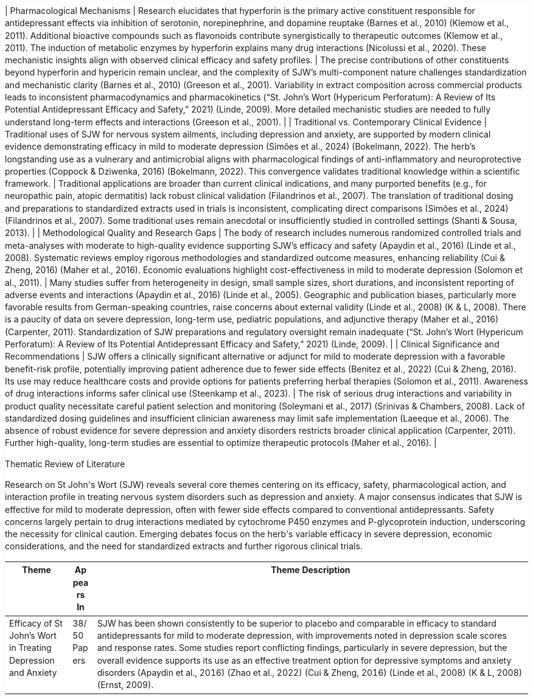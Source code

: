| Pharmacological Mechanisms | Research elucidates that hyperforin is the primary active constituent responsible for antidepressant effects via inhibition of serotonin, norepinephrine, and dopamine reuptake (Barnes et al., 2010) (Klemow et al., 2011). Additional bioactive compounds such as flavonoids contribute synergistically to therapeutic outcomes (Klemow et al., 2011). The induction of metabolic enzymes by hyperforin explains many drug interactions (Nicolussi et al., 2020). These mechanistic insights align with observed clinical efficacy and safety profiles. | The precise contributions of other constituents beyond hyperforin and hypericin remain unclear, and the complexity of SJW’s multi-component nature challenges standardization and mechanistic clarity (Barnes et al., 2010) (Greeson et al., 2001). Variability in extract composition across commercial products leads to inconsistent pharmacodynamics and pharmacokinetics (“St. John’s Wort (Hypericum Perforatum): A Review of Its Potential Antidepressant Efficacy and Safety,” 2021) (Linde, 2009). More detailed mechanistic studies are needed to fully understand long-term effects and interactions (Greeson et al., 2001). |
| Traditional vs. Contemporary Clinical Evidence | Traditional uses of SJW for nervous system ailments, including depression and anxiety, are supported by modern clinical evidence demonstrating efficacy in mild to moderate depression (Simões et al., 2024) (Bokelmann, 2022). The herb’s longstanding use as a vulnerary and antimicrobial aligns with pharmacological findings of anti-inflammatory and neuroprotective properties (Coppock & Dziwenka, 2016) (Bokelmann, 2022). This convergence validates traditional knowledge within a scientific framework. | Traditional applications are broader than current clinical indications, and many purported benefits (e.g., for neuropathic pain, atopic dermatitis) lack robust clinical validation (Filandrinos et al., 2007). The translation of traditional dosing and preparations to standardized extracts used in trials is inconsistent, complicating direct comparisons (Simões et al., 2024) (Filandrinos et al., 2007). Some traditional uses remain anecdotal or insufficiently studied in controlled settings (Shanti & Sousa, 2013). |
| Methodological Quality and Research Gaps | The body of research includes numerous randomized controlled trials and meta-analyses with moderate to high-quality evidence supporting SJW’s efficacy and safety (Apaydin et al., 2016) (Linde et al., 2008). Systematic reviews employ rigorous methodologies and standardized outcome measures, enhancing reliability (Cui & Zheng, 2016) (Maher et al., 2016). Economic evaluations highlight cost-effectiveness in mild to moderate depression (Solomon et al., 2011). | Many studies suffer from heterogeneity in design, small sample sizes, short durations, and inconsistent reporting of adverse events and interactions (Apaydin et al., 2016) (Linde et al., 2005). Geographic and publication biases, particularly more favorable results from German-speaking countries, raise concerns about external validity (Linde et al., 2008) (K & L, 2008). There is a paucity of data on severe depression, long-term use, pediatric populations, and adjunctive therapy (Maher et al., 2016) (Carpenter, 2011). Standardization of SJW preparations and regulatory oversight remain inadequate (“St. John’s Wort (Hypericum Perforatum): A Review of Its Potential Antidepressant Efficacy and Safety,” 2021) (Linde, 2009). |
| Clinical Significance and Recommendations | SJW offers a clinically significant alternative or adjunct for mild to moderate depression with a favorable benefit-risk profile, potentially improving patient adherence due to fewer side effects (Benitez et al., 2022) (Cui & Zheng, 2016). Its use may reduce healthcare costs and provide options for patients preferring herbal therapies (Solomon et al., 2011). Awareness of drug interactions informs safer clinical use (Steenkamp et al., 2023). | The risk of serious drug interactions and variability in product quality necessitate careful patient selection and monitoring (Soleymani et al., 2017) (Srinivas & Chambers, 2008). Lack of standardized dosing guidelines and insufficient clinician awareness may limit safe implementation (Laeeque et al., 2006). The absence of robust evidence for severe depression and anxiety disorders restricts broader clinical application (Carpenter, 2011). Further high-quality, long-term studies are essential to optimize therapeutic protocols (Maher et al., 2016). |

Thematic Review of Literature

Research on St John's Wort (SJW) reveals several core themes centering
on its efficacy, safety, pharmacological action, and interaction profile
in treating nervous system disorders such as depression and anxiety. A
major consensus indicates that SJW is effective for mild to moderate
depression, often with fewer side effects compared to conventional
antidepressants. Safety concerns largely pertain to drug interactions
mediated by cytochrome P450 enzymes and P-glycoprotein induction,
underscoring the necessity for clinical caution. Emerging debates focus
on the herb's variable efficacy in severe depression, economic
considerations, and the need for standardized extracts and further
rigorous clinical trials.

| Theme | Appears In | Theme Description |
|----|----|----|
| Efficacy of St John’s Wort in Treating Depression and Anxiety | 38/50 Papers | SJW has been shown consistently to be superior to placebo and comparable in efficacy to standard antidepressants for mild to moderate depression, with improvements noted in depression scale scores and response rates. Some studies report conflicting findings, particularly in severe depression, but the overall evidence supports its use as an effective treatment option for depressive symptoms and anxiety disorders (Apaydin et al., 2016) (Zhao et al., 2022) (Cui & Zheng, 2016) (Linde et al., 2008) (K & L, 2008) (Ernst, 2009). |